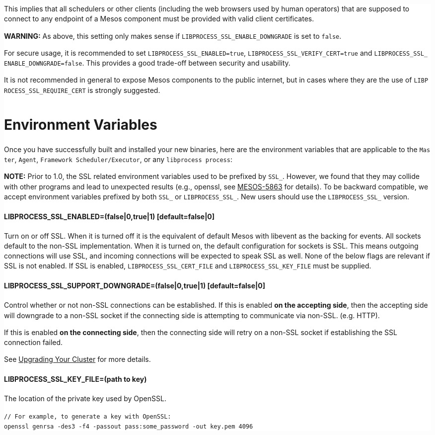    This implies that all schedulers or other clients (including the web browsers used by human
   operators) that are supposed to connect to any endpoint of a Mesos component must be provided
   with valid client certificates.

   **WARNING:** As above, this setting only makes sense if `LIBPROCESS_SSL_ENABLE_DOWNGRADE` is
   set to `false`.


For secure usage, it is recommended to set `LIBPROCESS_SSL_ENABLED=true`,
`LIBPROCESS_SSL_VERIFY_CERT=true` and `LIBPROCESS_SSL_ENABLE_DOWNGRADE=false`. This provides a good
trade-off between security and usability.

It is not recommended in general to expose Mesos components to the public internet, but in cases
where they are the use of `LIBPROCESS_SSL_REQUIRE_CERT` is strongly suggested.


# Environment Variables
Once you have successfully built and installed your new binaries, here are the environment variables that are applicable to the `Master`, `Agent`, `Framework Scheduler/Executor`, or any `libprocess process`:

**NOTE:** Prior to 1.0, the SSL related environment variables used to be prefixed by `SSL_`. However, we found that they may collide with other programs and lead to unexpected results (e.g., openssl, see [MESOS-5863](https://issues.apache.org/jira/browse/MESOS-5863) for details). To be backward compatible, we accept environment variables prefixed by both `SSL_` or `LIBPROCESS_SSL_`. New users should use the `LIBPROCESS_SSL_` version.

#### LIBPROCESS_SSL_ENABLED=(false|0,true|1) [default=false|0]
Turn on or off SSL. When it is turned off it is the equivalent of default Mesos with libevent as the backing for events. All sockets default to the non-SSL implementation. When it is turned on, the default configuration for sockets is SSL. This means outgoing connections will use SSL, and incoming connections will be expected to speak SSL as well. None of the below flags are relevant if SSL is not enabled.  If SSL is enabled, `LIBPROCESS_SSL_CERT_FILE` and `LIBPROCESS_SSL_KEY_FILE` must be supplied.

#### LIBPROCESS_SSL_SUPPORT_DOWNGRADE=(false|0,true|1) [default=false|0]
Control whether or not non-SSL connections can be established. If this is enabled
__on the accepting side__, then the accepting side will downgrade to a non-SSL socket if the
connecting side is attempting to communicate via non-SSL. (e.g. HTTP).

If this is enabled __on the connecting side__, then the connecting side will retry on a non-SSL
socket if establishing the SSL connection failed.

See [Upgrading Your Cluster](#Upgrading) for more details.

#### LIBPROCESS_SSL_KEY_FILE=(path to key)
The location of the private key used by OpenSSL.

~~~
// For example, to generate a key with OpenSSL:
openssl genrsa -des3 -f4 -passout pass:some_password -out key.pem 4096
~~~
